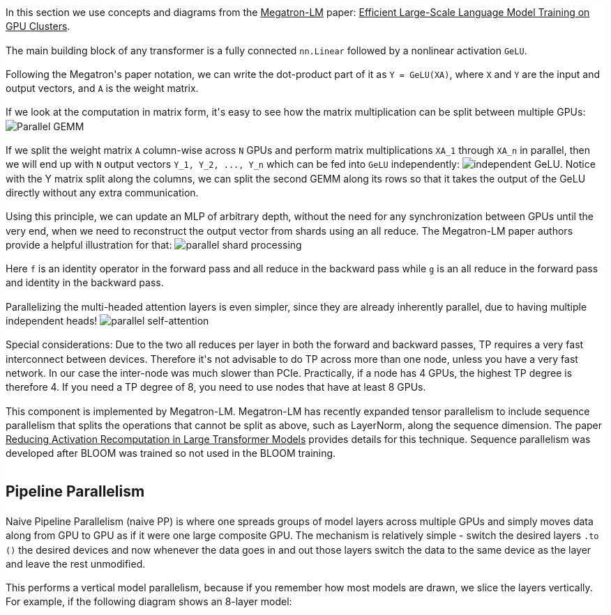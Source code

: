 In this section we use concepts and diagrams from the [Megatron-LM](https://github.com/NVIDIA/Megatron-LM) paper: [Efficient Large-Scale Language Model Training on GPU Clusters](https://arxiv.org/abs/2104.04473).

The main building block of any transformer is a fully connected `nn.Linear` followed by a nonlinear activation `GeLU`.

Following the Megatron's paper notation, we can write the dot-product part of it as `Y = GeLU(XA)`, where `X` and `Y` are the input and output vectors, and `A` is the weight matrix.

If we look at the computation in matrix form, it's easy to see how the matrix multiplication can be split between multiple GPUs:
![Parallel GEMM](https://huggingface.co/datasets/huggingface/documentation-images/resolve/main/parallelism-tp-parallel_gemm.png)

If we split the weight matrix `A` column-wise across `N` GPUs and perform matrix multiplications `XA_1` through `XA_n` in parallel, then we will end up with `N` output vectors `Y_1, Y_2, ..., Y_n` which can be fed into `GeLU` independently:
![independent GeLU](https://huggingface.co/datasets/huggingface/documentation-images/resolve/main/parallelism-tp-independent-gelu.png). Notice with the Y matrix split along the columns, we can split the second GEMM along its rows so that it takes the output of the GeLU directly without any extra communication.

Using this principle, we can update an MLP of arbitrary depth, without the need for any synchronization between GPUs until the very end, when we need to reconstruct the output vector from shards using an all reduce. The Megatron-LM paper authors provide a helpful illustration for that:
![parallel shard processing](https://huggingface.co/datasets/huggingface/documentation-images/resolve/main/parallelism-tp-parallel_shard_processing.png)

Here `f` is an identity operator in the forward pass and all reduce in the backward pass while `g` is an all reduce in the forward pass and identity in the backward pass.

Parallelizing the multi-headed attention layers is even simpler, since they are already inherently parallel, due to having multiple independent heads!
![parallel self-attention](https://huggingface.co/datasets/huggingface/documentation-images/resolve/main/parallelism-tp-parallel_self_attention.png)

Special considerations: Due to the two all reduces per layer in both the forward and backward passes, TP requires a very fast interconnect between devices. Therefore it's not advisable to do TP across more than one node, unless you have a very fast network. In our case the inter-node was much slower than PCIe. Practically, if a node has 4 GPUs, the highest TP degree is therefore 4. If you need a TP degree of 8, you need to use nodes that have at least 8 GPUs.

This component is implemented by Megatron-LM. Megatron-LM has recently expanded tensor parallelism to include sequence parallelism that splits the operations that cannot be split as above, such as LayerNorm, along the sequence dimension. The paper [Reducing Activation Recomputation in Large Transformer Models](https://arxiv.org/abs/2205.05198) provides details for this technique. Sequence parallelism was developed after BLOOM was trained so not used in the BLOOM training.


## Pipeline Parallelism

Naive Pipeline Parallelism (naive PP) is where one spreads groups of model layers across multiple GPUs and simply moves data along from GPU to GPU as if it were one large composite GPU. The mechanism is relatively simple - switch the desired layers `.to()` the desired devices and now whenever the data goes in and out those layers switch the data to the same device as the layer and leave the rest unmodified.

This performs a vertical model parallelism, because if you remember how most models are drawn, we slice the layers vertically. For example, if the following diagram shows an 8-layer model:
